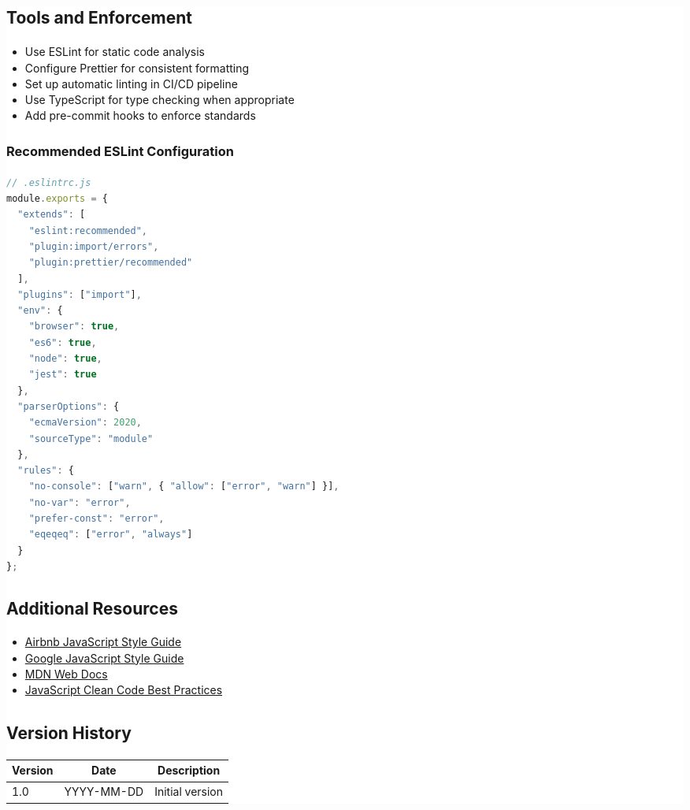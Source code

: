 ## Tools and Enforcement

- Use ESLint for static code analysis
- Configure Prettier for consistent formatting
- Set up automatic linting in CI/CD pipeline
- Use TypeScript for type checking when appropriate
- Add pre-commit hooks to enforce standards

### Recommended ESLint Configuration

```javascript
// .eslintrc.js
module.exports = {
  "extends": [
    "eslint:recommended",
    "plugin:import/errors",
    "plugin:prettier/recommended"
  ],
  "plugins": ["import"],
  "env": {
    "browser": true,
    "es6": true,
    "node": true,
    "jest": true
  },
  "parserOptions": {
    "ecmaVersion": 2020,
    "sourceType": "module"
  },
  "rules": {
    "no-console": ["warn", { "allow": ["error", "warn"] }],
    "no-var": "error",
    "prefer-const": "error",
    "eqeqeq": ["error", "always"]
  }
};
```

## Additional Resources

- [Airbnb JavaScript Style Guide](https://github.com/airbnb/javascript)
- [Google JavaScript Style Guide](https://google.github.io/styleguide/jsguide.html)
- [MDN Web Docs](https://developer.mozilla.org/en-US/docs/Web/JavaScript)
- [JavaScript Clean Code Best Practices](https://github.com/ryanmcdermott/clean-code-javascript)

## Version History

| Version | Date | Description |
|---------|------|-------------|
| 1.0 | YYYY-MM-DD | Initial version | 
